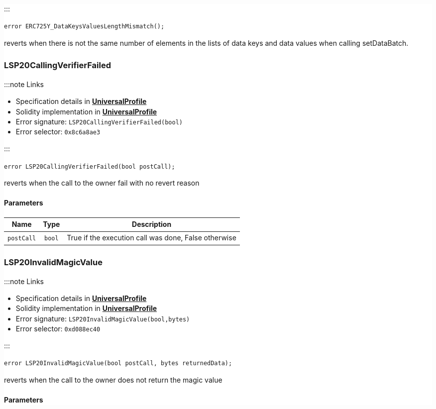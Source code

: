 :::

```solidity
error ERC725Y_DataKeysValuesLengthMismatch();

```

reverts when there is not the same number of elements in the lists of data keys and data values when calling setDataBatch.

### LSP20CallingVerifierFailed

:::note Links

- Specification details in [**UniversalProfile**](https://github.com/lukso-network/lips/tree/main/LSPs/LSP-3-UniversalProfile-Metadata)
- Solidity implementation in [**UniversalProfile**](https://github.com/lukso-network/lsp-smart-contracts/blob/develop/contracts/UniversalProfile.sol)
- Error signature: `LSP20CallingVerifierFailed(bool)`
- Error selector: `0x8c6a8ae3`

:::

```solidity
error LSP20CallingVerifierFailed(bool postCall);

```

reverts when the call to the owner fail with no revert reason

#### Parameters

| Name       |  Type  | Description                                          |
| ---------- | :----: | ---------------------------------------------------- |
| `postCall` | `bool` | True if the execution call was done, False otherwise |

### LSP20InvalidMagicValue

:::note Links

- Specification details in [**UniversalProfile**](https://github.com/lukso-network/lips/tree/main/LSPs/LSP-3-UniversalProfile-Metadata)
- Solidity implementation in [**UniversalProfile**](https://github.com/lukso-network/lsp-smart-contracts/blob/develop/contracts/UniversalProfile.sol)
- Error signature: `LSP20InvalidMagicValue(bool,bytes)`
- Error selector: `0xd088ec40`

:::

```solidity
error LSP20InvalidMagicValue(bool postCall, bytes returnedData);

```

reverts when the call to the owner does not return the magic value

#### Parameters
